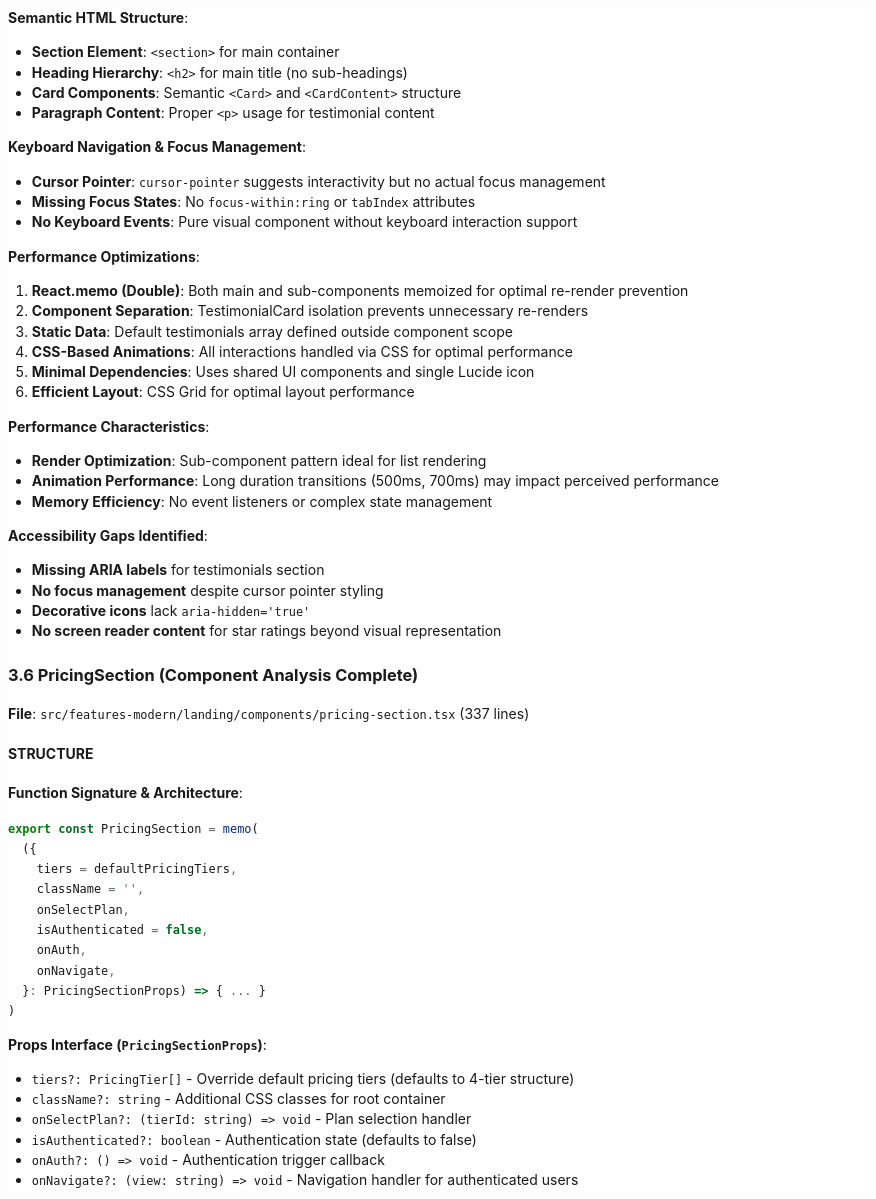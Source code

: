 **Semantic HTML Structure**:
- **Section Element**: `<section>` for main container
- **Heading Hierarchy**: `<h2>` for main title (no sub-headings)
- **Card Components**: Semantic `<Card>` and `<CardContent>` structure
- **Paragraph Content**: Proper `<p>` usage for testimonial content

**Keyboard Navigation & Focus Management**:
- **Cursor Pointer**: `cursor-pointer` suggests interactivity but no actual focus management
- **Missing Focus States**: No `focus-within:ring` or `tabIndex` attributes
- **No Keyboard Events**: Pure visual component without keyboard interaction support

**Performance Optimizations**:
1. **React.memo (Double)**: Both main and sub-components memoized for optimal re-render prevention
2. **Component Separation**: TestimonialCard isolation prevents unnecessary re-renders
3. **Static Data**: Default testimonials array defined outside component scope
4. **CSS-Based Animations**: All interactions handled via CSS for optimal performance
5. **Minimal Dependencies**: Uses shared UI components and single Lucide icon
6. **Efficient Layout**: CSS Grid for optimal layout performance

**Performance Characteristics**:
- **Render Optimization**: Sub-component pattern ideal for list rendering
- **Animation Performance**: Long duration transitions (500ms, 700ms) may impact perceived performance
- **Memory Efficiency**: No event listeners or complex state management

**Accessibility Gaps Identified**:
- **Missing ARIA labels** for testimonials section
- **No focus management** despite cursor pointer styling
- **Decorative icons** lack `aria-hidden='true'`
- **No screen reader content** for star ratings beyond visual representation

### 3.6 PricingSection (Component Analysis Complete)

**File**: `src/features-modern/landing/components/pricing-section.tsx` (337 lines)

#### **STRUCTURE**

**Function Signature & Architecture**:
```typescript
export const PricingSection = memo(
  ({
    tiers = defaultPricingTiers,
    className = '',
    onSelectPlan,
    isAuthenticated = false,
    onAuth,
    onNavigate,
  }: PricingSectionProps) => { ... }
)
```

**Props Interface (`PricingSectionProps`)**:
- `tiers?: PricingTier[]` - Override default pricing tiers (defaults to 4-tier structure)
- `className?: string` - Additional CSS classes for root container
- `onSelectPlan?: (tierId: string) => void` - Plan selection handler
- `isAuthenticated?: boolean` - Authentication state (defaults to false)
- `onAuth?: () => void` - Authentication trigger callback
- `onNavigate?: (view: string) => void` - Navigation handler for authenticated users
